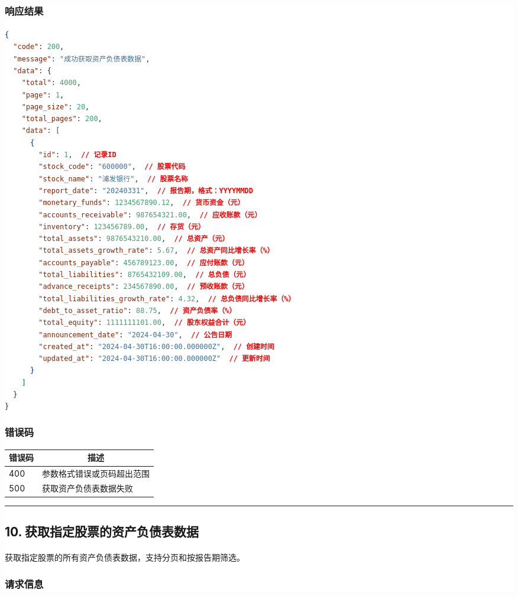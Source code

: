 ### 响应结果

```json
{
  "code": 200,
  "message": "成功获取资产负债表数据",
  "data": {
    "total": 4000,
    "page": 1,
    "page_size": 20,
    "total_pages": 200,
    "data": [
      {
        "id": 1,  // 记录ID
        "stock_code": "600000",  // 股票代码
        "stock_name": "浦发银行",  // 股票名称
        "report_date": "20240331",  // 报告期，格式：YYYYMMDD
        "monetary_funds": 1234567890.12,  // 货币资金（元）
        "accounts_receivable": 987654321.00,  // 应收账款（元）
        "inventory": 123456789.00,  // 存货（元）
        "total_assets": 9876543210.00,  // 总资产（元）
        "total_assets_growth_rate": 5.67,  // 总资产同比增长率（%）
        "accounts_payable": 456789123.00,  // 应付账款（元）
        "total_liabilities": 8765432109.00,  // 总负债（元）
        "advance_receipts": 234567890.00,  // 预收账款（元）
        "total_liabilities_growth_rate": 4.32,  // 总负债同比增长率（%）
        "debt_to_asset_ratio": 88.75,  // 资产负债率（%）
        "total_equity": 1111111101.00,  // 股东权益合计（元）
        "announcement_date": "2024-04-30",  // 公告日期
        "created_at": "2024-04-30T16:00:00.000000Z",  // 创建时间
        "updated_at": "2024-04-30T16:00:00.000000Z"  // 更新时间
      }
    ]
  }
}
```

### 错误码

| 错误码 | 描述 |
| --- | --- |
| 400 | 参数格式错误或页码超出范围 |
| 500 | 获取资产负债表数据失败 |

---

## 10. 获取指定股票的资产负债表数据

获取指定股票的所有资产负债表数据，支持分页和按报告期筛选。

### 请求信息
